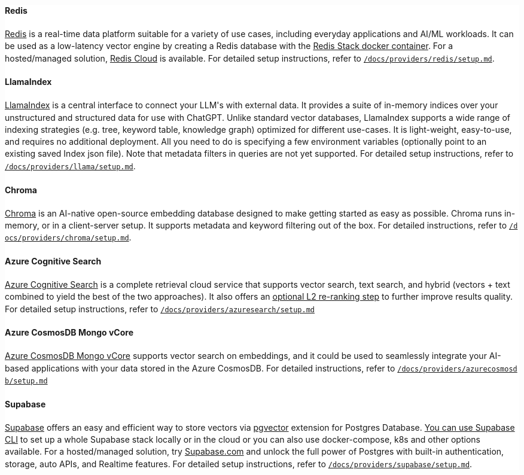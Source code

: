 #### Redis

[Redis](https://redis.com/solutions/use-cases/vector-database/) is a real-time data platform suitable for a variety of use cases, including everyday applications and AI/ML workloads. It can be used as a low-latency vector engine by creating a Redis database with the [Redis Stack docker container](/examples/docker/redis/docker-compose.yml). For a hosted/managed solution, [Redis Cloud](https://app.redislabs.com/#/) is available. For detailed setup instructions, refer to [`/docs/providers/redis/setup.md`](/docs/providers/redis/setup.md).

#### LlamaIndex

[LlamaIndex](https://github.com/jerryjliu/llama_index) is a central interface to connect your LLM's with external data.
It provides a suite of in-memory indices over your unstructured and structured data for use with ChatGPT.
Unlike standard vector databases, LlamaIndex supports a wide range of indexing strategies (e.g. tree, keyword table, knowledge graph) optimized for different use-cases.
It is light-weight, easy-to-use, and requires no additional deployment.
All you need to do is specifying a few environment variables (optionally point to an existing saved Index json file).
Note that metadata filters in queries are not yet supported.
For detailed setup instructions, refer to [`/docs/providers/llama/setup.md`](/docs/providers/llama/setup.md).

#### Chroma

[Chroma](https://trychroma.com) is an AI-native open-source embedding database designed to make getting started as easy as possible. Chroma runs in-memory, or in a client-server setup. It supports metadata and keyword filtering out of the box. For detailed instructions, refer to [`/docs/providers/chroma/setup.md`](/docs/providers/chroma/setup.md).

#### Azure Cognitive Search

[Azure Cognitive Search](https://azure.microsoft.com/products/search/) is a complete retrieval cloud service that supports vector search, text search, and hybrid (vectors + text combined to yield the best of the two approaches). It also offers an [optional L2 re-ranking step](https://learn.microsoft.com/azure/search/semantic-search-overview) to further improve results quality. For detailed setup instructions, refer to [`/docs/providers/azuresearch/setup.md`](/docs/providers/azuresearch/setup.md)

#### Azure CosmosDB Mongo vCore

[Azure CosmosDB Mongo vCore](https://learn.microsoft.com/en-us/azure/cosmos-db/mongodb/vcore/) supports vector search on embeddings, and it could be used to seamlessly integrate your AI-based applications with your data stored in the Azure CosmosDB. For detailed instructions, refer to [`/docs/providers/azurecosmosdb/setup.md`](/docs/providers/azurecosmosdb/setup.md)

#### Supabase

[Supabase](https://supabase.com/blog/openai-embeddings-postgres-vector) offers an easy and efficient way to store vectors via [pgvector](https://github.com/pgvector/pgvector) extension for Postgres Database. [You can use Supabase CLI](https://github.com/supabase/cli) to set up a whole Supabase stack locally or in the cloud or you can also use docker-compose, k8s and other options available. For a hosted/managed solution, try [Supabase.com](https://supabase.com/) and unlock the full power of Postgres with built-in authentication, storage, auto APIs, and Realtime features. For detailed setup instructions, refer to [`/docs/providers/supabase/setup.md`](/docs/providers/supabase/setup.md).
